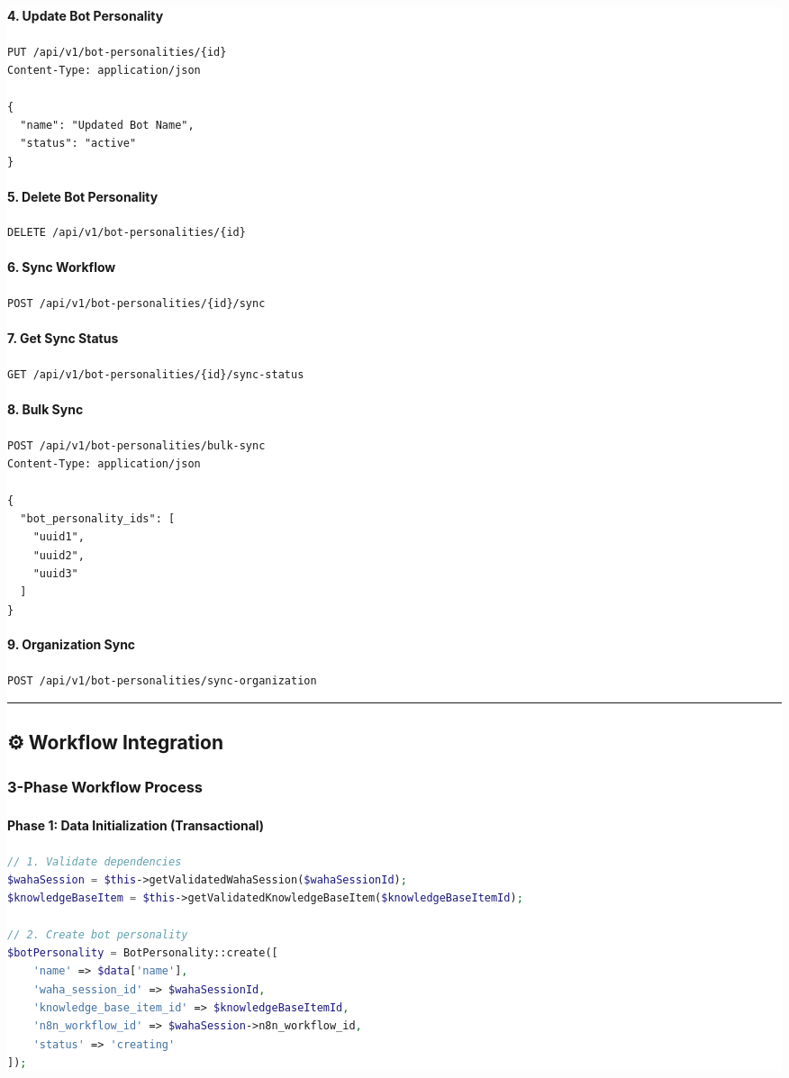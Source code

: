 #### 4. Update Bot Personality
```http
PUT /api/v1/bot-personalities/{id}
Content-Type: application/json

{
  "name": "Updated Bot Name",
  "status": "active"
}
```

#### 5. Delete Bot Personality
```http
DELETE /api/v1/bot-personalities/{id}
```

#### 6. Sync Workflow
```http
POST /api/v1/bot-personalities/{id}/sync
```

#### 7. Get Sync Status
```http
GET /api/v1/bot-personalities/{id}/sync-status
```

#### 8. Bulk Sync
```http
POST /api/v1/bot-personalities/bulk-sync
Content-Type: application/json

{
  "bot_personality_ids": [
    "uuid1",
    "uuid2",
    "uuid3"
  ]
}
```

#### 9. Organization Sync
```http
POST /api/v1/bot-personalities/sync-organization
```

---

## ⚙️ Workflow Integration

### 3-Phase Workflow Process

#### Phase 1: Data Initialization (Transactional)
```php
// 1. Validate dependencies
$wahaSession = $this->getValidatedWahaSession($wahaSessionId);
$knowledgeBaseItem = $this->getValidatedKnowledgeBaseItem($knowledgeBaseItemId);

// 2. Create bot personality
$botPersonality = BotPersonality::create([
    'name' => $data['name'],
    'waha_session_id' => $wahaSessionId,
    'knowledge_base_item_id' => $knowledgeBaseItemId,
    'n8n_workflow_id' => $wahaSession->n8n_workflow_id,
    'status' => 'creating'
]);
```